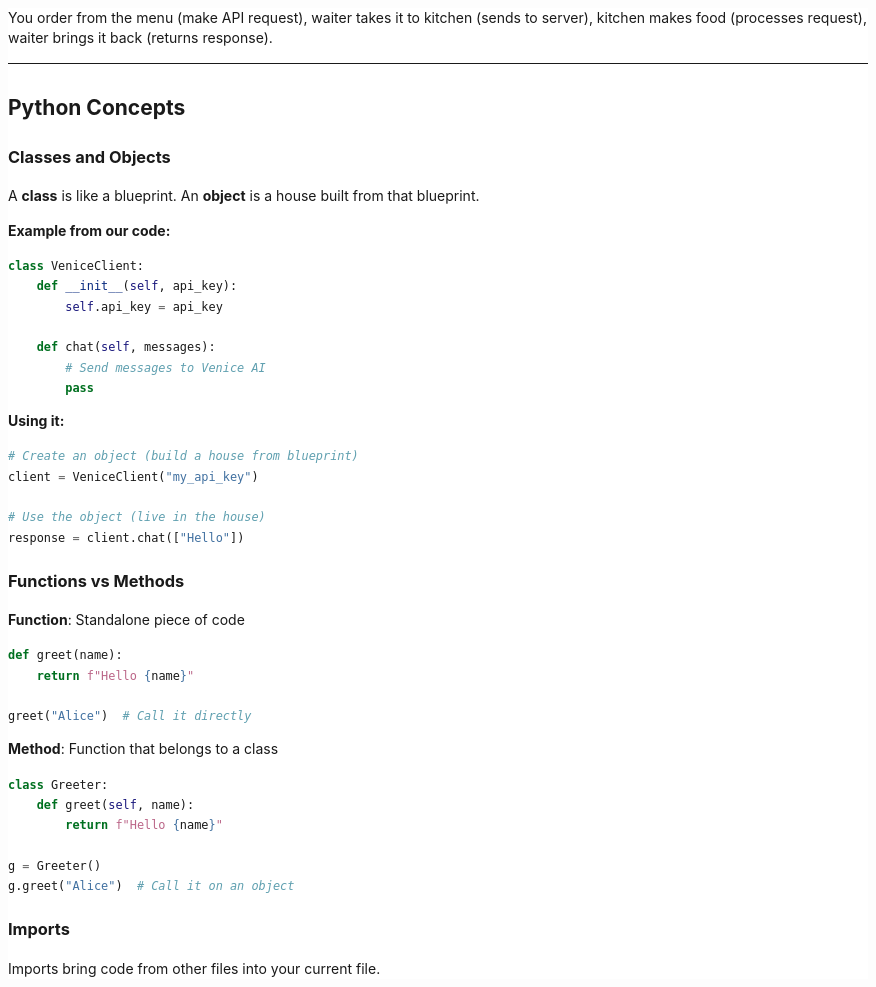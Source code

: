 You order from the menu (make API request), waiter takes it to kitchen (sends to server), kitchen makes food (processes request), waiter brings it back (returns response).

---

## Python Concepts

### Classes and Objects

A **class** is like a blueprint. An **object** is a house built from that blueprint.

**Example from our code:**
```python
class VeniceClient:
    def __init__(self, api_key):
        self.api_key = api_key
    
    def chat(self, messages):
        # Send messages to Venice AI
        pass
```

**Using it:**
```python
# Create an object (build a house from blueprint)
client = VeniceClient("my_api_key")

# Use the object (live in the house)
response = client.chat(["Hello"])
```

### Functions vs Methods

**Function**: Standalone piece of code
```python
def greet(name):
    return f"Hello {name}"

greet("Alice")  # Call it directly
```

**Method**: Function that belongs to a class
```python
class Greeter:
    def greet(self, name):
        return f"Hello {name}"

g = Greeter()
g.greet("Alice")  # Call it on an object
```

### Imports

Imports bring code from other files into your current file.

